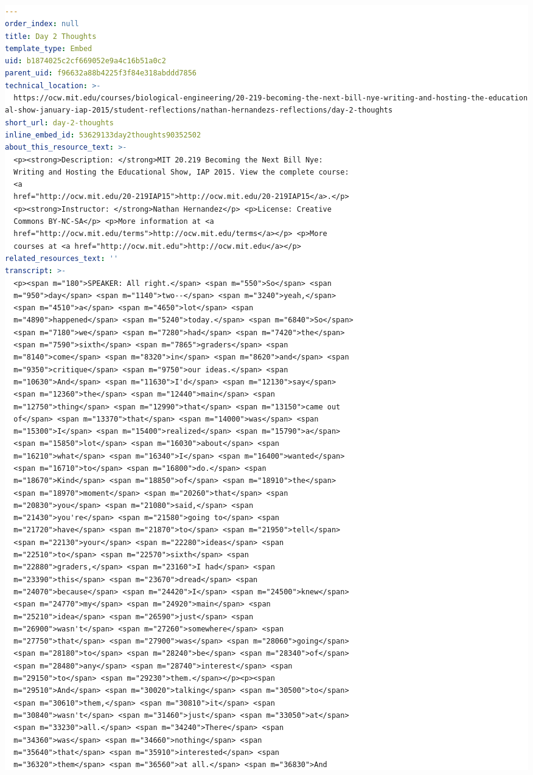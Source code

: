 ```yaml
---
order_index: null
title: Day 2 Thoughts
template_type: Embed
uid: b1874025c2cf669052e9a4c16b51a0c2
parent_uid: f96632a88b4225f3f84e318abddd7856
technical_location: >-
  https://ocw.mit.edu/courses/biological-engineering/20-219-becoming-the-next-bill-nye-writing-and-hosting-the-educational-show-january-iap-2015/student-reflections/nathan-hernandezs-reflections/day-2-thoughts
short_url: day-2-thoughts
inline_embed_id: 53629133day2thoughts90352502
about_this_resource_text: >-
  <p><strong>Description: </strong>MIT 20.219 Becoming the Next Bill Nye:
  Writing and Hosting the Educational Show, IAP 2015. View the complete course:
  <a
  href="http://ocw.mit.edu/20-219IAP15">http://ocw.mit.edu/20-219IAP15</a>.</p>
  <p><strong>Instructor: </strong>Nathan Hernandez</p> <p>License: Creative
  Commons BY-NC-SA</p> <p>More information at <a
  href="http://ocw.mit.edu/terms">http://ocw.mit.edu/terms</a></p> <p>More
  courses at <a href="http://ocw.mit.edu">http://ocw.mit.edu</a></p>
related_resources_text: ''
transcript: >-
  <p><span m="180">SPEAKER: All right.</span> <span m="550">So</span> <span
  m="950">day</span> <span m="1140">two--</span> <span m="3240">yeah,</span>
  <span m="4510">a</span> <span m="4650">lot</span> <span
  m="4890">happened</span> <span m="5240">today.</span> <span m="6840">So</span>
  <span m="7180">we</span> <span m="7280">had</span> <span m="7420">the</span>
  <span m="7590">sixth</span> <span m="7865">graders</span> <span
  m="8140">come</span> <span m="8320">in</span> <span m="8620">and</span> <span
  m="9350">critique</span> <span m="9750">our ideas.</span> <span
  m="10630">And</span> <span m="11630">I'd</span> <span m="12130">say</span>
  <span m="12360">the</span> <span m="12440">main</span> <span
  m="12750">thing</span> <span m="12990">that</span> <span m="13150">came out
  of</span> <span m="13370">that</span> <span m="14000">was</span> <span
  m="15300">I</span> <span m="15400">realized</span> <span m="15790">a</span>
  <span m="15850">lot</span> <span m="16030">about</span> <span
  m="16210">what</span> <span m="16340">I</span> <span m="16400">wanted</span>
  <span m="16710">to</span> <span m="16800">do.</span> <span
  m="18670">Kind</span> <span m="18850">of</span> <span m="18910">the</span>
  <span m="18970">moment</span> <span m="20260">that</span> <span
  m="20830">you</span> <span m="21080">said,</span> <span
  m="21430">you're</span> <span m="21580">going to</span> <span
  m="21720">have</span> <span m="21870">to</span> <span m="21950">tell</span>
  <span m="22130">your</span> <span m="22280">ideas</span> <span
  m="22510">to</span> <span m="22570">sixth</span> <span
  m="22880">graders,</span> <span m="23160">I had</span> <span
  m="23390">this</span> <span m="23670">dread</span> <span
  m="24070">because</span> <span m="24420">I</span> <span m="24500">knew</span>
  <span m="24770">my</span> <span m="24920">main</span> <span
  m="25210">idea</span> <span m="26590">just</span> <span
  m="26900">wasn't</span> <span m="27260">somewhere</span> <span
  m="27750">that</span> <span m="27900">was</span> <span m="28060">going</span>
  <span m="28180">to</span> <span m="28240">be</span> <span m="28340">of</span>
  <span m="28480">any</span> <span m="28740">interest</span> <span
  m="29150">to</span> <span m="29230">them.</span></p><p><span
  m="29510">And</span> <span m="30020">talking</span> <span m="30500">to</span>
  <span m="30610">them,</span> <span m="30810">it</span> <span
  m="30840">wasn't</span> <span m="31460">just</span> <span m="33050">at</span>
  <span m="33230">all.</span> <span m="34240">There</span> <span
  m="34360">was</span> <span m="34660">nothing</span> <span
  m="35640">that</span> <span m="35910">interested</span> <span
  m="36320">them</span> <span m="36560">at all.</span> <span m="36830">And
```